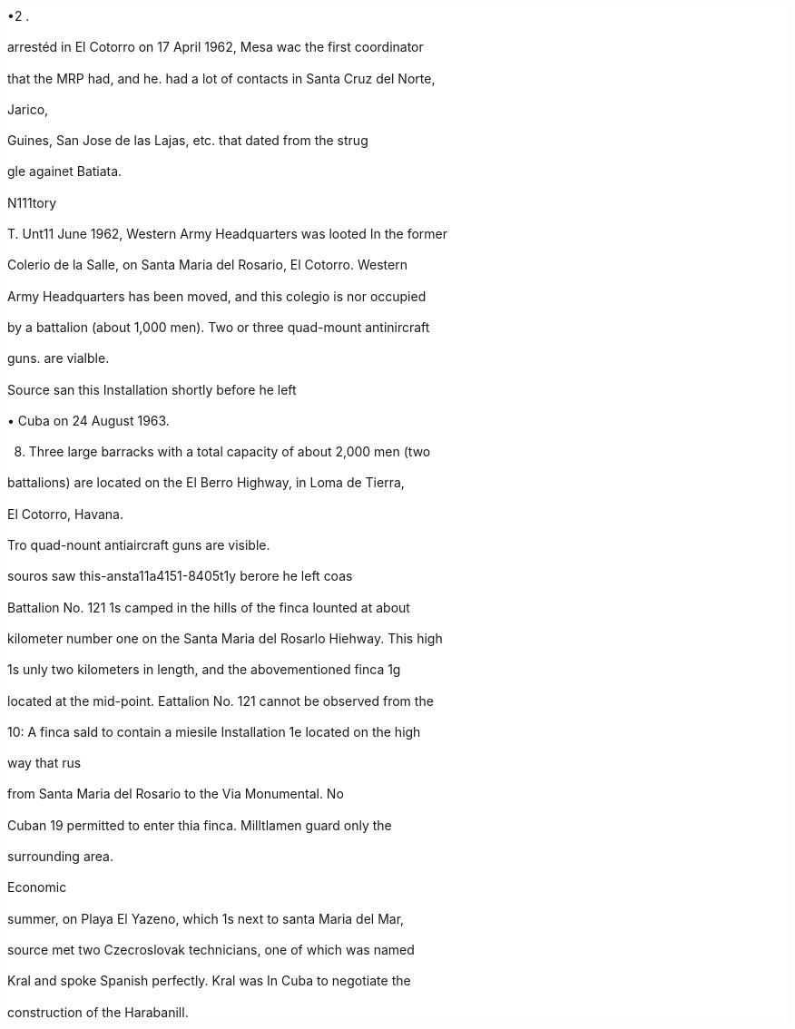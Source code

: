 •2 .

arrestéd in El Cotorro on 17 April 1962, Mesa wac the first coordinator

that the MRP had, and he. had a lot of contacts in Santa Cruz del Norte,

Jarico,

Guines, San Jose de las Lajas, etc. that dated from the strug

gle againet Batiata.

N111tory

T. Unt11 June 1962, Western Army Headquarters was looted In the former

Colerio de la Salle, on Santa Maria del Rosario, El Cotorro. Western

Army Headquarters has been moved, and this colegio is nor occupied

by a battalion (about 1,000 men). Two or three quad-mount antinircraft

guns. are vialble.

Source san this Installation shortly before he left

• Cuba on 24 August 1963.

8. Three large barracks with a total capacity of about 2,000 men (two

battalions) are located on the El Berro Highway, in Loma de Tierra,

El Cotorro, Havana.

Tro quad-nount antiaircraft guns are visible.

souros saw this-ansta11a4151-8405t1y berore he left coas

Battalion No. 121 1s camped in the hills of the finca lounted at about

kilometer number one on the Santa Maria del Rosarlo Hiehway. This high

1s unly two kilometers in length, and the abovementioned finca 1g

located at the mid-point. Eattalion No. 121 cannot be observed from the

10: A finca sald to contain a miesile Installation 1e located on the high

way that rus

from Santa Maria del Rosario to the Via Monumental. No

Cuban 19 permitted to enter thia finca. Milltlamen guard only the

surrounding area.

Economic

summer, on Playa El Yazeno, which 1s next to santa Maria del Mar,

source met two Czecroslovak technicians, one of which was named

Kral and spoke Spanish perfectly. Kral was In Cuba to negotiate the

construction of the Harabanill.
